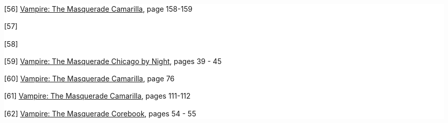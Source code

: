 [56] <a href="Vampire:_The_Masquerade_Camarilla" class="wikilink"
title="Vampire: The Masquerade Camarilla">Vampire: The Masquerade
Camarilla</a>, page 158-159

[57]

[58]

[59] <a href="Vampire:_The_Masquerade_Chicago_by_Night" class="wikilink"
title="Vampire: The Masquerade Chicago by Night">Vampire: The Masquerade
Chicago by Night</a>, pages 39 - 45

[60] <a href="Vampire:_The_Masquerade_Camarilla" class="wikilink"
title="Vampire: The Masquerade Camarilla">Vampire: The Masquerade
Camarilla</a>, page 76

[61] <a href="Vampire:_The_Masquerade_Camarilla" class="wikilink"
title="Vampire: The Masquerade Camarilla">Vampire: The Masquerade
Camarilla</a>, pages 111-112

[62] <a href="Vampire:_The_Masquerade_Corebook" class="wikilink"
title="Vampire: The Masquerade Corebook">Vampire: The Masquerade
Corebook</a>, pages 54 - 55
